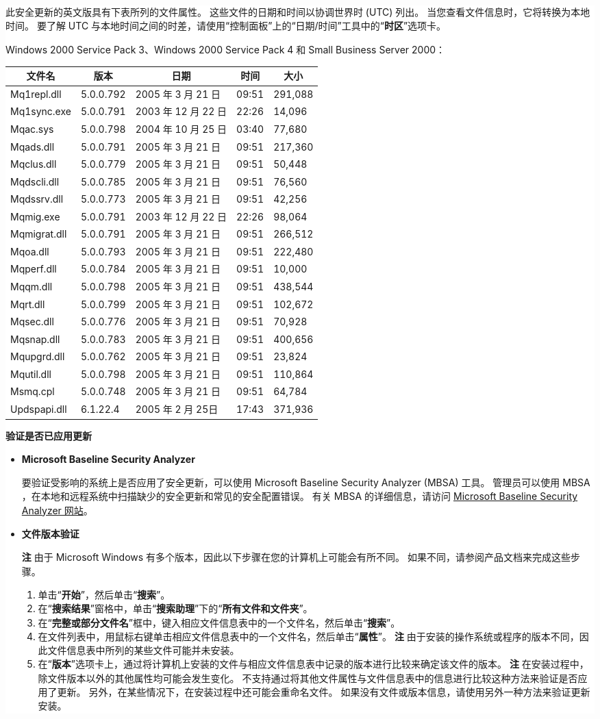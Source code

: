 此安全更新的英文版具有下表所列的文件属性。 这些文件的日期和时间以协调世界时 (UTC) 列出。 当您查看文件信息时，它将转换为本地时间。 要了解 UTC 与本地时间之间的时差，请使用“控制面板”上的“日期/时间”工具中的“**时区**”选项卡。

Windows 2000 Service Pack 3、Windows 2000 Service Pack 4 和 Small Business Server 2000：

| 文件名       | 版本      | 日期                | 时间  | 大小    |
|--------------|-----------|---------------------|-------|---------|
| Mq1repl.dll  | 5.0.0.792 | 2005 年 3 月 21 日  | 09:51 | 291,088 |
| Mq1sync.exe  | 5.0.0.791 | 2003 年 12 月 22 日 | 22:26 | 14,096  |
| Mqac.sys     | 5.0.0.798 | 2004 年 10 月 25 日 | 03:40 | 77,680  |
| Mqads.dll    | 5.0.0.791 | 2005 年 3 月 21 日  | 09:51 | 217,360 |
| Mqclus.dll   | 5.0.0.779 | 2005 年 3 月 21 日  | 09:51 | 50,448  |
| Mqdscli.dll  | 5.0.0.785 | 2005 年 3 月 21 日  | 09:51 | 76,560  |
| Mqdssrv.dll  | 5.0.0.773 | 2005 年 3 月 21 日  | 09:51 | 42,256  |
| Mqmig.exe    | 5.0.0.791 | 2003 年 12 月 22 日 | 22:26 | 98,064  |
| Mqmigrat.dll | 5.0.0.791 | 2005 年 3 月 21 日  | 09:51 | 266,512 |
| Mqoa.dll     | 5.0.0.793 | 2005 年 3 月 21 日  | 09:51 | 222,480 |
| Mqperf.dll   | 5.0.0.784 | 2005 年 3 月 21 日  | 09:51 | 10,000  |
| Mqqm.dll     | 5.0.0.798 | 2005 年 3 月 21 日  | 09:51 | 438,544 |
| Mqrt.dll     | 5.0.0.799 | 2005 年 3 月 21 日  | 09:51 | 102,672 |
| Mqsec.dll    | 5.0.0.776 | 2005 年 3 月 21 日  | 09:51 | 70,928  |
| Mqsnap.dll   | 5.0.0.783 | 2005 年 3 月 21 日  | 09:51 | 400,656 |
| Mqupgrd.dll  | 5.0.0.762 | 2005 年 3 月 21 日  | 09:51 | 23,824  |
| Mqutil.dll   | 5.0.0.798 | 2005 年 3 月 21 日  | 09:51 | 110,864 |
| Msmq.cpl     | 5.0.0.748 | 2005 年 3 月 21 日  | 09:51 | 64,784  |
| Updspapi.dll | 6.1.22.4  | 2005 年 2 月 25日   | 17:43 | 371,936 |

**验证是否已应用更新**

-   **Microsoft Baseline Security Analyzer**

    要验证受影响的系统上是否应用了安全更新，可以使用 Microsoft Baseline Security Analyzer (MBSA) 工具。 管理员可以使用 MBSA ，在本地和远程系统中扫描缺少的安全更新和常见的安全配置错误。 有关 MBSA 的详细信息，请访问 [Microsoft Baseline Security Analyzer 网站](http://go.microsoft.com/fwlink/?linkid=21134)。

-   **文件版本验证**

    **注** 由于 Microsoft Windows 有多个版本，因此以下步骤在您的计算机上可能会有所不同。 如果不同，请参阅产品文档来完成这些步骤。

    1.  单击“**开始**”，然后单击“**搜索**”。
    2.  在“**搜索结果**”窗格中，单击“**搜索助理**”下的“**所有文件和文件夹**”。
    3.  在“**完整或部分文件名**”框中，键入相应文件信息表中的一个文件名，然后单击“**搜索**”。
    4.  在文件列表中，用鼠标右键单击相应文件信息表中的一个文件名，然后单击“**属性**”。
        **注** 由于安装的操作系统或程序的版本不同，因此文件信息表中所列的某些文件可能并未安装。
    5.  在“**版本**”选项卡上，通过将计算机上安装的文件与相应文件信息表中记录的版本进行比较来确定该文件的版本。
        **注** 在安装过程中，除文件版本以外的其他属性均可能会发生变化。 不支持通过将其他文件属性与文件信息表中的信息进行比较这种方法来验证是否应用了更新。 另外，在某些情况下，在安装过程中还可能会重命名文件。 如果没有文件或版本信息，请使用另外一种方法来验证更新安装。
